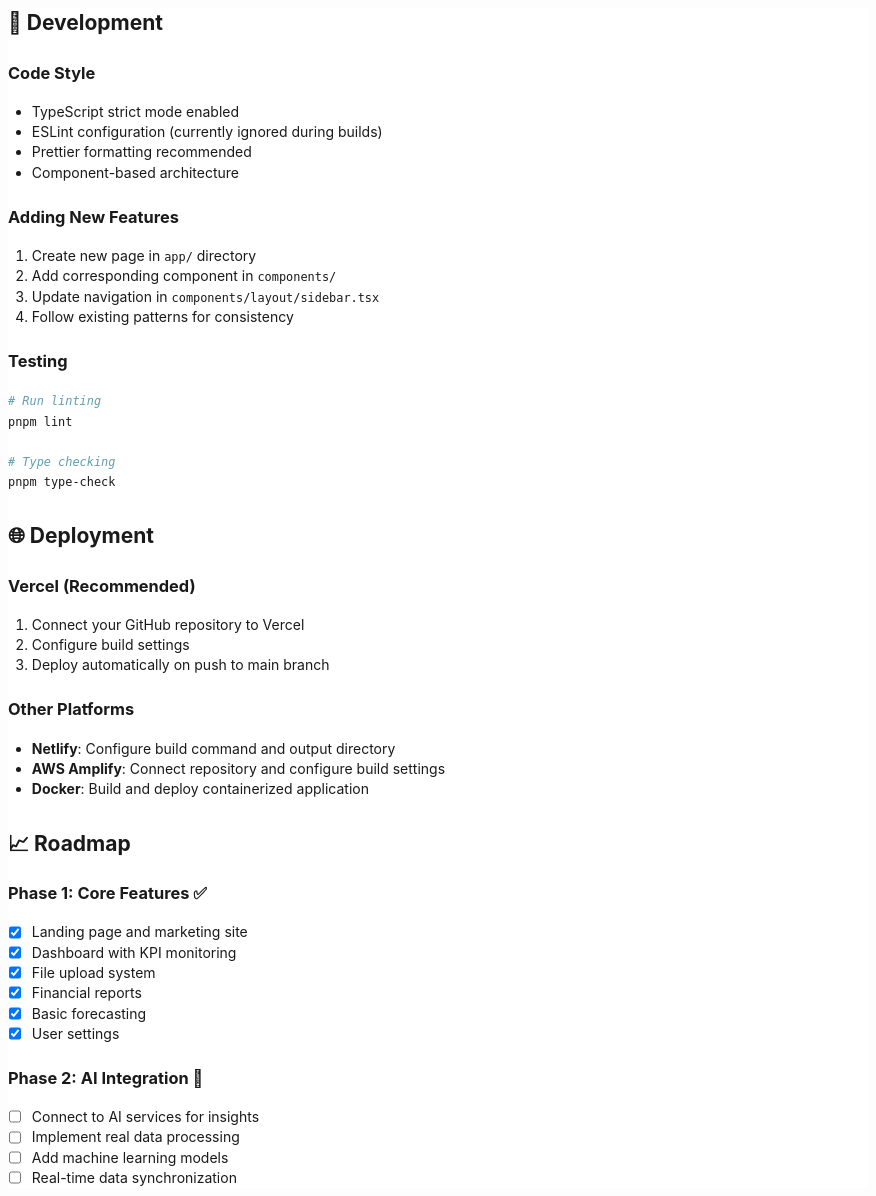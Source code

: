 ## 🚧 Development

### Code Style
- TypeScript strict mode enabled
- ESLint configuration (currently ignored during builds)
- Prettier formatting recommended
- Component-based architecture

### Adding New Features
1. Create new page in `app/` directory
2. Add corresponding component in `components/`
3. Update navigation in `components/layout/sidebar.tsx`
4. Follow existing patterns for consistency

### Testing
```bash
# Run linting
pnpm lint

# Type checking
pnpm type-check
```

## 🌐 Deployment

### Vercel (Recommended)
1. Connect your GitHub repository to Vercel
2. Configure build settings
3. Deploy automatically on push to main branch

### Other Platforms
- **Netlify**: Configure build command and output directory
- **AWS Amplify**: Connect repository and configure build settings
- **Docker**: Build and deploy containerized application

## 📈 Roadmap

### Phase 1: Core Features ✅
- [x] Landing page and marketing site
- [x] Dashboard with KPI monitoring
- [x] File upload system
- [x] Financial reports
- [x] Basic forecasting
- [x] User settings

### Phase 2: AI Integration 🚧
- [ ] Connect to AI services for insights
- [ ] Implement real data processing
- [ ] Add machine learning models
- [ ] Real-time data synchronization
